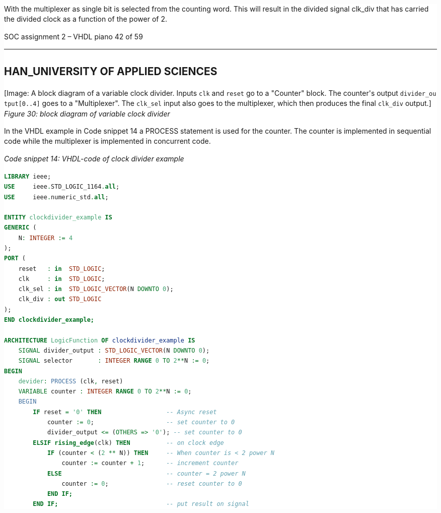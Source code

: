 With the multiplexer as single bit is selected from the counting word. This will result in the divided signal clk_div that has carried the divided clock as a function of the power of 2.

SOC assignment 2 – VHDL piano
42 of 59

***

## HAN_UNIVERSITY OF APPLIED SCIENCES

[Image: A block diagram of a variable clock divider. Inputs `clk` and `reset` go to a "Counter" block. The counter's output `divider_output[0..4]` goes to a "Multiplexer". The `clk_sel` input also goes to the multiplexer, which then produces the final `clk_div` output.]
*Figure 30: block diagram of variable clock divider*

In the VHDL example in Code snippet 14 a PROCESS statement is used for the counter. The counter is implemented in sequential code while the multiplexer is implemented in concurrent code.

*Code snippet 14: VHDL-code of clock divider example*
```vhdl
LIBRARY ieee;
USE     ieee.STD_LOGIC_1164.all;
USE     ieee.numeric_std.all;

ENTITY clockdivider_example IS
GENERIC (
    N: INTEGER := 4
);
PORT (
    reset   : in  STD_LOGIC;
    clk     : in  STD_LOGIC;
    clk_sel : in  STD_LOGIC_VECTOR(N DOWNTO 0);
    clk_div : out STD_LOGIC
);
END clockdivider_example;

ARCHITECTURE LogicFunction OF clockdivider_example IS
    SIGNAL divider_output : STD_LOGIC_VECTOR(N DOWNTO 0);
    SIGNAL selector       : INTEGER RANGE 0 TO 2**N := 0;
BEGIN
    devider: PROCESS (clk, reset)
    VARIABLE counter : INTEGER RANGE 0 TO 2**N := 0;
    BEGIN
        IF reset = '0' THEN                  -- Async reset
            counter := 0;                    -- set counter to 0
            divider_output <= (OTHERS => '0'); -- set counter to 0
        ELSIF rising_edge(clk) THEN          -- on clock edge
            IF (counter < (2 ** N)) THEN     -- When counter is < 2 power N
                counter := counter + 1;      -- increment counter
            ELSE                             -- counter = 2 power N
                counter := 0;                -- reset counter to 0
            END IF;
        END IF;                              -- put result on signal
```
